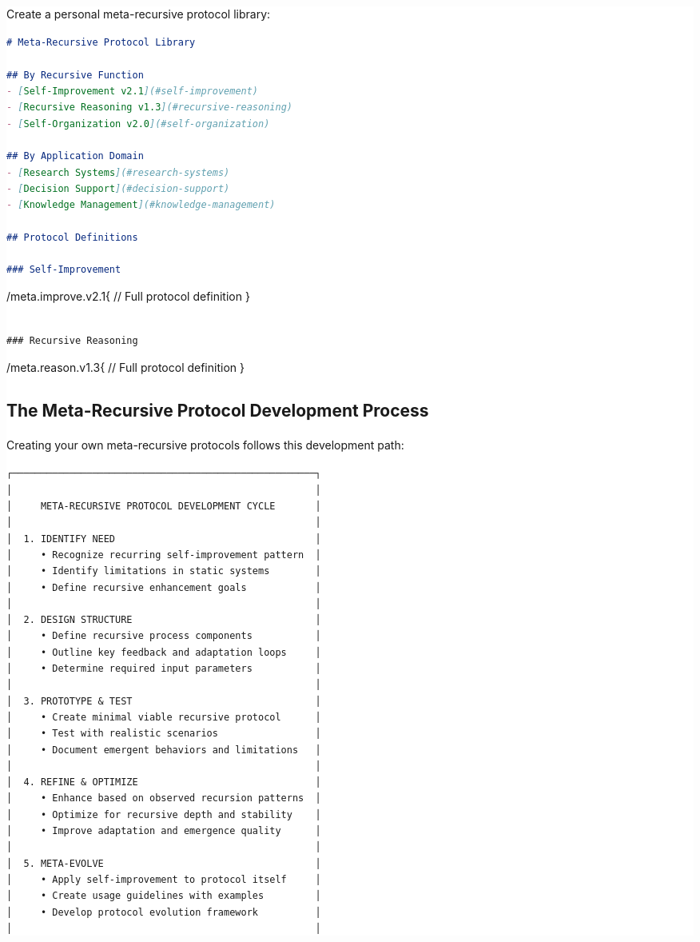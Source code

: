 Create a personal meta-recursive protocol library:

```markdown
# Meta-Recursive Protocol Library

## By Recursive Function
- [Self-Improvement v2.1](#self-improvement)
- [Recursive Reasoning v1.3](#recursive-reasoning)
- [Self-Organization v2.0](#self-organization)

## By Application Domain
- [Research Systems](#research-systems)
- [Decision Support](#decision-support)
- [Knowledge Management](#knowledge-management)

## Protocol Definitions

### Self-Improvement
```
/meta.improve.v2.1{
    // Full protocol definition
}
```

### Recursive Reasoning
```
/meta.reason.v1.3{
    // Full protocol definition
}
```
```

## The Meta-Recursive Protocol Development Process

Creating your own meta-recursive protocols follows this development path:

```
┌─────────────────────────────────────────────────────┐
│                                                     │
│     META-RECURSIVE PROTOCOL DEVELOPMENT CYCLE       │
│                                                     │
│  1. IDENTIFY NEED                                   │
│     • Recognize recurring self-improvement pattern  │
│     • Identify limitations in static systems        │
│     • Define recursive enhancement goals            │
│                                                     │
│  2. DESIGN STRUCTURE                                │
│     • Define recursive process components           │
│     • Outline key feedback and adaptation loops     │
│     • Determine required input parameters           │
│                                                     │
│  3. PROTOTYPE & TEST                                │
│     • Create minimal viable recursive protocol      │
│     • Test with realistic scenarios                 │
│     • Document emergent behaviors and limitations   │
│                                                     │
│  4. REFINE & OPTIMIZE                               │
│     • Enhance based on observed recursion patterns  │
│     • Optimize for recursive depth and stability    │
│     • Improve adaptation and emergence quality      │
│                                                     │
│  5. META-EVOLVE                                     │
│     • Apply self-improvement to protocol itself     │
│     • Create usage guidelines with examples         │
│     • Develop protocol evolution framework          │
│                                                     │
```